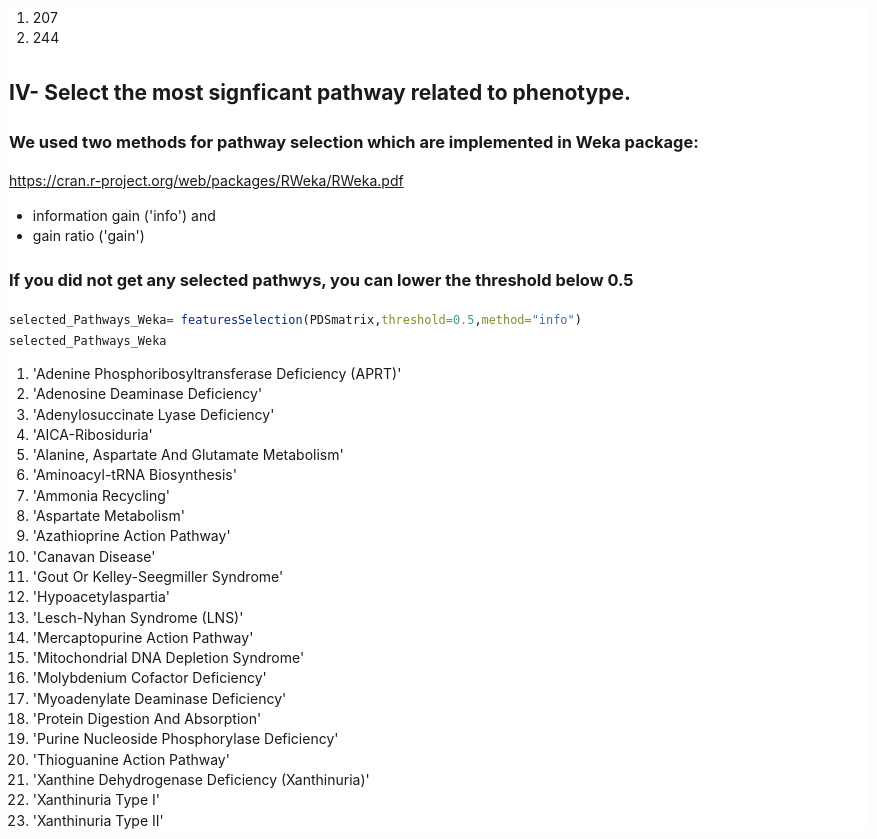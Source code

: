 </table>




<ol class=list-inline>
	<li>207</li>
	<li>244</li>
</ol>



## IV- Select the most signficant pathway related to phenotype.
### We used two methods for pathway selection which are implemented in Weka package:
https://cran.r-project.org/web/packages/RWeka/RWeka.pdf

* information gain ('info') and 
* gain ratio ('gain')

### If you did not get any selected pathwys, you can lower the threshold below 0.5


```R
selected_Pathways_Weka= featuresSelection(PDSmatrix,threshold=0.5,method="info")
selected_Pathways_Weka
```


<ol class=list-inline>
	<li>'Adenine Phosphoribosyltransferase Deficiency (APRT)'</li>
	<li>'Adenosine Deaminase Deficiency'</li>
	<li>'Adenylosuccinate Lyase Deficiency'</li>
	<li>'AICA-Ribosiduria'</li>
	<li>'Alanine, Aspartate And Glutamate Metabolism'</li>
	<li>'Aminoacyl-tRNA Biosynthesis'</li>
	<li>'Ammonia Recycling'</li>
	<li>'Aspartate Metabolism'</li>
	<li>'Azathioprine Action Pathway'</li>
	<li>'Canavan Disease'</li>
	<li>'Gout Or Kelley-Seegmiller Syndrome'</li>
	<li>'Hypoacetylaspartia'</li>
	<li>'Lesch-Nyhan Syndrome (LNS)'</li>
	<li>'Mercaptopurine Action Pathway'</li>
	<li>'Mitochondrial DNA Depletion Syndrome'</li>
	<li>'Molybdenium Cofactor Deficiency'</li>
	<li>'Myoadenylate Deaminase Deficiency'</li>
	<li>'Protein Digestion And Absorption'</li>
	<li>'Purine Nucleoside Phosphorylase Deficiency'</li>
	<li>'Thioguanine Action Pathway'</li>
	<li>'Xanthine Dehydrogenase Deficiency (Xanthinuria)'</li>
	<li>'Xanthinuria Type I'</li>
	<li>'Xanthinuria Type II'</li>
</ol>

